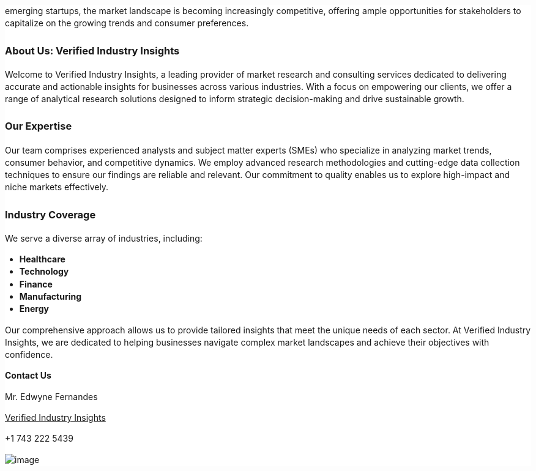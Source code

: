 emerging startups, the market landscape is becoming increasingly competitive, offering ample opportunities for stakeholders to capitalize on the growing trends and consumer preferences.</p><h3>About Us: Verified Industry Insights</h3><p>Welcome to Verified Industry Insights, a leading provider of market research and consulting services dedicated to delivering accurate and actionable insights for businesses across various industries. With a focus on empowering our clients, we offer a range of analytical research solutions designed to inform strategic decision-making and drive sustainable growth.</p><h3>Our Expertise</h3><p>Our team comprises experienced analysts and subject matter experts (SMEs) who specialize in analyzing market trends, consumer behavior, and competitive dynamics. We employ advanced research methodologies and cutting-edge data collection techniques to ensure our findings are reliable and relevant. Our commitment to quality enables us to explore high-impact and niche markets effectively.</p><h3>Industry Coverage</h3><p>We serve a diverse array of industries, including:</p><ul><li><strong>Healthcare</strong></li><li><strong>Technology</strong></li><li><strong>Finance</strong></li><li><strong>Manufacturing</strong></li><li><strong>Energy</strong></li></ul><p>Our comprehensive approach allows us to provide tailored insights that meet the unique needs of each sector. At Verified Industry Insights, we are dedicated to helping businesses navigate complex market landscapes and achieve their objectives with confidence.</p><p><strong>Contact Us</strong></p><p>Mr. Edwyne Fernandes</p><p><a href="https://www.verifiedindustryinsights.com/">Verified Industry Insights</a></p><p>+1 743 222 5439</p>
![image](https://github.com/user-attachments/assets/02567e1b-f91f-4e25-80f8-f244188d3b1c)
